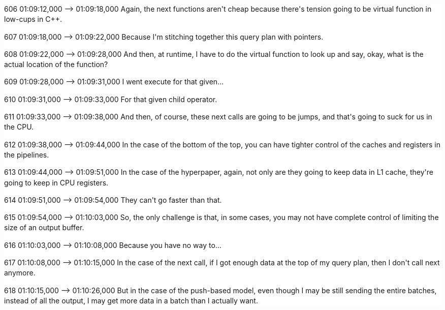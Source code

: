 606
01:09:12,000 --> 01:09:18,000
Again, the next functions aren't cheap because there's tension going to be virtual function in low-cups in C++.

607
01:09:18,000 --> 01:09:22,000
Because I'm stitching together this query plan with pointers.

608
01:09:22,000 --> 01:09:28,000
And then, at runtime, I have to do the virtual function to look up and say, okay, what is the actual location of the function?

609
01:09:28,000 --> 01:09:31,000
I went execute for that given...

610
01:09:31,000 --> 01:09:33,000
For that given child operator.

611
01:09:33,000 --> 01:09:38,000
And then, of course, these next calls are going to be jumps, and that's going to suck for us in the CPU.

612
01:09:38,000 --> 01:09:44,000
In the case of the bottom of the top, you can have tighter control of the caches and registers in the pipelines.

613
01:09:44,000 --> 01:09:51,000
In the case of the hyperpaper, again, not only are they going to keep data in L1 cache, they're going to keep in CPU registers.

614
01:09:51,000 --> 01:09:54,000
They can't go faster than that.

615
01:09:54,000 --> 01:10:03,000
So, the only challenge is that, in some cases, you may not have complete control of limiting the size of an output buffer.

616
01:10:03,000 --> 01:10:08,000
Because you have no way to...

617
01:10:08,000 --> 01:10:15,000
In the case of the next call, if I got enough data at the top of my query plan, then I don't call next anymore.

618
01:10:15,000 --> 01:10:26,000
But in the case of the push-based model, even though I may be still sending the entire batches, instead of all the output, I may get more data in a batch than I actually want.
